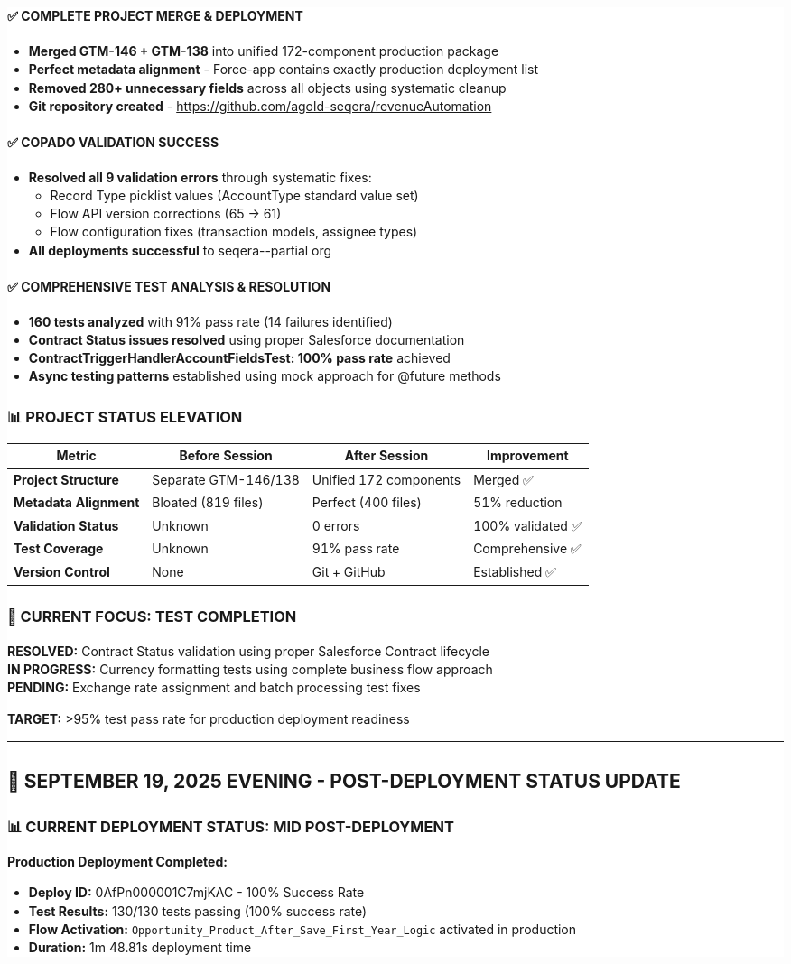 #### **✅ COMPLETE PROJECT MERGE & DEPLOYMENT**
- **Merged GTM-146 + GTM-138** into unified 172-component production package
- **Perfect metadata alignment** - Force-app contains exactly production deployment list
- **Removed 280+ unnecessary fields** across all objects using systematic cleanup
- **Git repository created** - https://github.com/agold-seqera/revenueAutomation

#### **✅ COPADO VALIDATION SUCCESS**
- **Resolved all 9 validation errors** through systematic fixes:
  - Record Type picklist values (AccountType standard value set)
  - Flow API version corrections (65 → 61)
  - Flow configuration fixes (transaction models, assignee types)
- **All deployments successful** to seqera--partial org

#### **✅ COMPREHENSIVE TEST ANALYSIS & RESOLUTION**
- **160 tests analyzed** with 91% pass rate (14 failures identified)
- **Contract Status issues resolved** using proper Salesforce documentation
- **ContractTriggerHandlerAccountFieldsTest: 100% pass rate** achieved
- **Async testing patterns** established using mock approach for @future methods

### **📊 PROJECT STATUS ELEVATION**

| **Metric** | **Before Session** | **After Session** | **Improvement** |
|------------|-------------------|-------------------|-----------------|
| **Project Structure** | Separate GTM-146/138 | Unified 172 components | Merged ✅ |
| **Metadata Alignment** | Bloated (819 files) | Perfect (400 files) | 51% reduction |
| **Validation Status** | Unknown | 0 errors | 100% validated ✅ |
| **Test Coverage** | Unknown | 91% pass rate | Comprehensive ✅ |
| **Version Control** | None | Git + GitHub | Established ✅ |

### **🎯 CURRENT FOCUS: TEST COMPLETION**

**RESOLVED:** Contract Status validation using proper Salesforce Contract lifecycle  
**IN PROGRESS:** Currency formatting tests using complete business flow approach  
**PENDING:** Exchange rate assignment and batch processing test fixes  

**TARGET:** >95% test pass rate for production deployment readiness

---

## **🔄 SEPTEMBER 19, 2025 EVENING - POST-DEPLOYMENT STATUS UPDATE**

### **📊 CURRENT DEPLOYMENT STATUS: MID POST-DEPLOYMENT**

**Production Deployment Completed:**
- **Deploy ID:** 0AfPn000001C7mjKAC - 100% Success Rate
- **Test Results:** 130/130 tests passing (100% success rate)
- **Flow Activation:** `Opportunity_Product_After_Save_First_Year_Logic` activated in production
- **Duration:** 1m 48.81s deployment time
